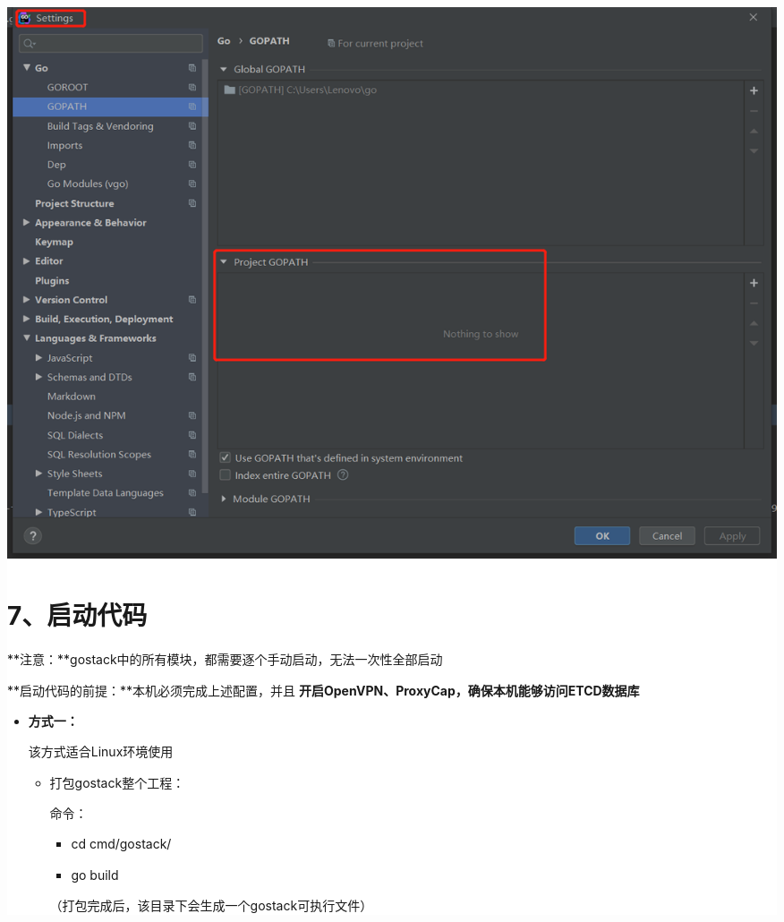   ![image-20210622101124589](GoStack_工程配置.assets/image-20210622101124589.png)



# 7、启动代码

**注意：**gostack中的所有模块，都需要逐个手动启动，无法一次性全部启动

**启动代码的前提：**本机必须完成上述配置，并且 **开启OpenVPN、ProxyCap，确保本机能够访问ETCD数据库**

- **方式一：**

  该方式适合Linux环境使用

  - 打包gostack整个工程：

    命令：

    - cd cmd/gostack/

    - go build

    （打包完成后，该目录下会生成一个gostack可执行文件）

